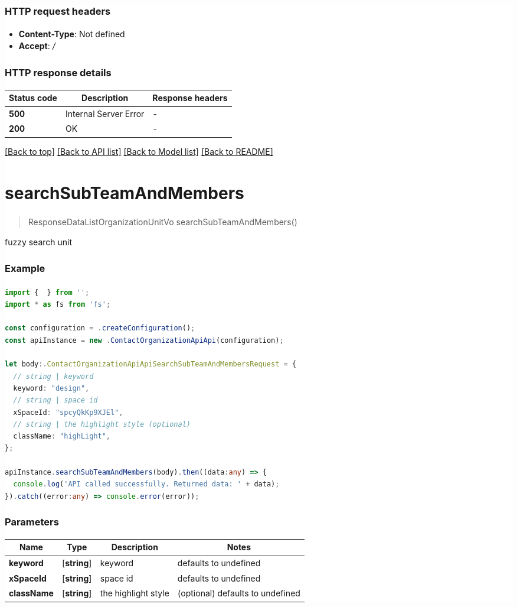 ### HTTP request headers

 - **Content-Type**: Not defined
 - **Accept**: */*


### HTTP response details
| Status code | Description | Response headers |
|-------------|-------------|------------------|
**500** | Internal Server Error |  -  |
**200** | OK |  -  |

[[Back to top]](#) [[Back to API list]](README.md#documentation-for-api-endpoints) [[Back to Model list]](README.md#documentation-for-models) [[Back to README]](README.md)

# **searchSubTeamAndMembers**
> ResponseDataListOrganizationUnitVo searchSubTeamAndMembers()

fuzzy search unit

### Example


```typescript
import {  } from '';
import * as fs from 'fs';

const configuration = .createConfiguration();
const apiInstance = new .ContactOrganizationApiApi(configuration);

let body:.ContactOrganizationApiApiSearchSubTeamAndMembersRequest = {
  // string | keyword
  keyword: "design",
  // string | space id
  xSpaceId: "spcyQkKp9XJEl",
  // string | the highlight style (optional)
  className: "highLight",
};

apiInstance.searchSubTeamAndMembers(body).then((data:any) => {
  console.log('API called successfully. Returned data: ' + data);
}).catch((error:any) => console.error(error));
```


### Parameters

Name | Type | Description  | Notes
------------- | ------------- | ------------- | -------------
 **keyword** | [**string**] | keyword | defaults to undefined
 **xSpaceId** | [**string**] | space id | defaults to undefined
 **className** | [**string**] | the highlight style | (optional) defaults to undefined
